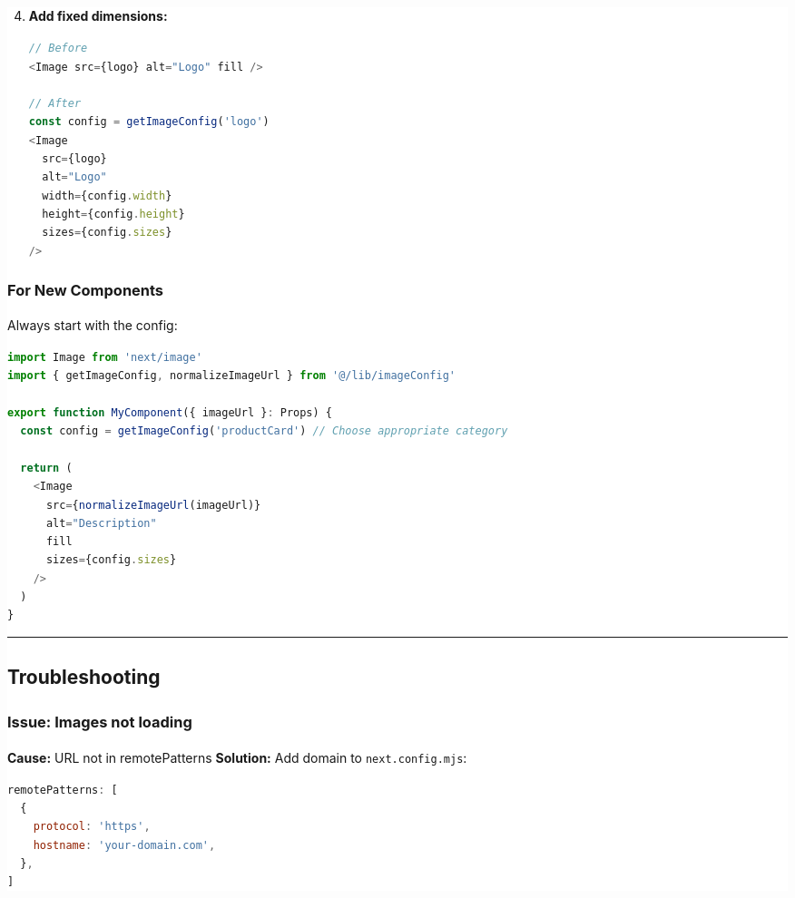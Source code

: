 4. **Add fixed dimensions:**
   ```typescript
   // Before
   <Image src={logo} alt="Logo" fill />
   
   // After
   const config = getImageConfig('logo')
   <Image 
     src={logo} 
     alt="Logo" 
     width={config.width}
     height={config.height}
     sizes={config.sizes}
   />
   ```

### For New Components

Always start with the config:

```typescript
import Image from 'next/image'
import { getImageConfig, normalizeImageUrl } from '@/lib/imageConfig'

export function MyComponent({ imageUrl }: Props) {
  const config = getImageConfig('productCard') // Choose appropriate category
  
  return (
    <Image
      src={normalizeImageUrl(imageUrl)}
      alt="Description"
      fill
      sizes={config.sizes}
    />
  )
}
```

---

## Troubleshooting

### Issue: Images not loading

**Cause:** URL not in remotePatterns
**Solution:** Add domain to `next.config.mjs`:

```javascript
remotePatterns: [
  {
    protocol: 'https',
    hostname: 'your-domain.com',
  },
]
```
